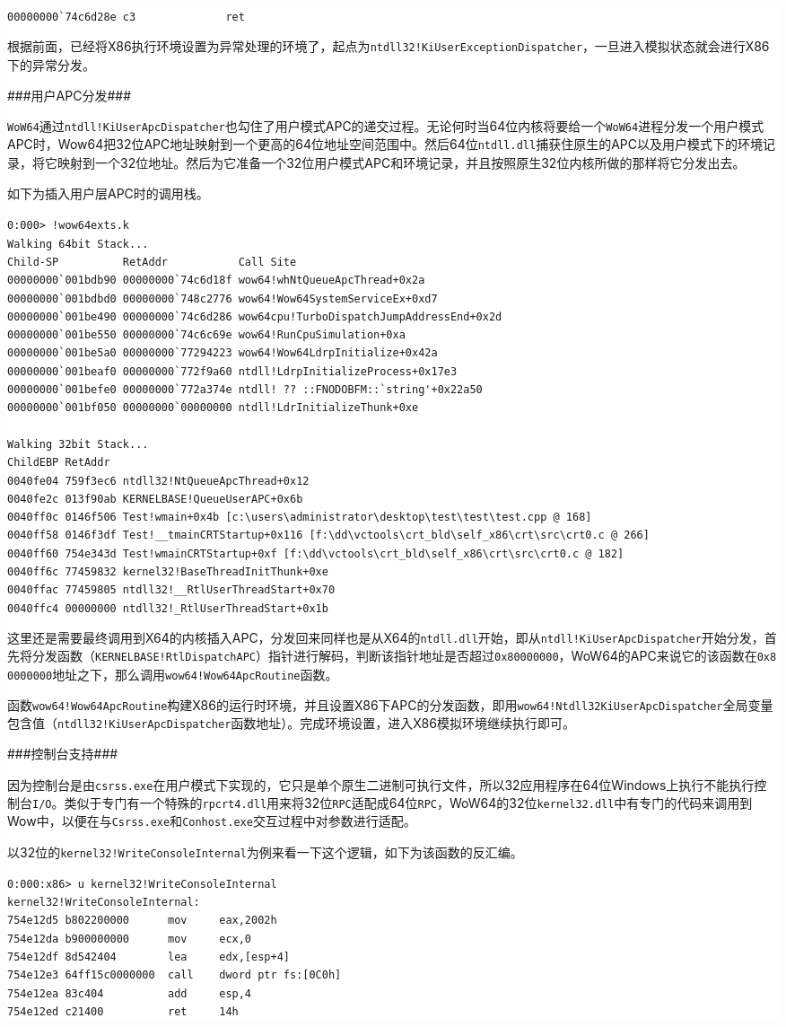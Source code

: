 ```
00000000`74c6d28e c3              ret
```

根据前面，已经将X86执行环境设置为异常处理的环境了，起点为`ntdll32!KiUserExceptionDispatcher`，一旦进入模拟状态就会进行X86下的异常分发。

###用户APC分发###

`WoW64`通过`ntdll!KiUserApcDispatcher`也勾住了用户模式APC的递交过程。无论何时当64位内核将要给一个`WoW64`进程分发一个用户模式APC时，Wow64把32位APC地址映射到一个更高的64位地址空间范围中。然后64位`ntdll.dll`捕获住原生的APC以及用户模式下的环境记录，将它映射到一个32位地址。然后为它准备一个32位用户模式APC和环境记录，并且按照原生32位内核所做的那样将它分发出去。

如下为插入用户层APC时的调用栈。

```
0:000> !wow64exts.k
Walking 64bit Stack...
Child-SP          RetAddr           Call Site
00000000`001bdb90 00000000`74c6d18f wow64!whNtQueueApcThread+0x2a
00000000`001bdbd0 00000000`748c2776 wow64!Wow64SystemServiceEx+0xd7
00000000`001be490 00000000`74c6d286 wow64cpu!TurboDispatchJumpAddressEnd+0x2d
00000000`001be550 00000000`74c6c69e wow64!RunCpuSimulation+0xa
00000000`001be5a0 00000000`77294223 wow64!Wow64LdrpInitialize+0x42a
00000000`001beaf0 00000000`772f9a60 ntdll!LdrpInitializeProcess+0x17e3
00000000`001befe0 00000000`772a374e ntdll! ?? ::FNODOBFM::`string'+0x22a50
00000000`001bf050 00000000`00000000 ntdll!LdrInitializeThunk+0xe

Walking 32bit Stack...
ChildEBP RetAddr
0040fe04 759f3ec6 ntdll32!NtQueueApcThread+0x12
0040fe2c 013f90ab KERNELBASE!QueueUserAPC+0x6b
0040ff0c 0146f506 Test!wmain+0x4b [c:\users\administrator\desktop\test\test\test.cpp @ 168]
0040ff58 0146f3df Test!__tmainCRTStartup+0x116 [f:\dd\vctools\crt_bld\self_x86\crt\src\crt0.c @ 266]
0040ff60 754e343d Test!wmainCRTStartup+0xf [f:\dd\vctools\crt_bld\self_x86\crt\src\crt0.c @ 182]
0040ff6c 77459832 kernel32!BaseThreadInitThunk+0xe
0040ffac 77459805 ntdll32!__RtlUserThreadStart+0x70
0040ffc4 00000000 ntdll32!_RtlUserThreadStart+0x1b
```

这里还是需要最终调用到X64的内核插入APC，分发回来同样也是从X64的`ntdll.dll`开始，即从`ntdll!KiUserApcDispatcher`开始分发，首先将分发函数（`KERNELBASE!RtlDispatchAPC`）指针进行解码，判断该指针地址是否超过`0x80000000`，WoW64的APC来说它的该函数在`0x80000000`地址之下，那么调用`wow64!Wow64ApcRoutine`函数。

函数`wow64!Wow64ApcRoutine`构建X86的运行时环境，并且设置X86下APC的分发函数，即用`wow64!Ntdll32KiUserApcDispatcher`全局变量包含值（`ntdll32!KiUserApcDispatcher`函数地址）。完成环境设置，进入X86模拟环境继续执行即可。

###控制台支持###

因为控制台是由`csrss.exe`在用户模式下实现的，它只是单个原生二进制可执行文件，所以32应用程序在64位Windows上执行不能执行控制台`I/O`。类似于专门有一个特殊的`rpcrt4.dll`用来将32位`RPC`适配成64位`RPC`，WoW64的32位`kernel32.dll`中有专门的代码来调用到Wow中，以便在与`Csrss.exe`和`Conhost.exe`交互过程中对参数进行适配。

以32位的`kernel32!WriteConsoleInternal`为例来看一下这个逻辑，如下为该函数的反汇编。

```
0:000:x86> u kernel32!WriteConsoleInternal
kernel32!WriteConsoleInternal:
754e12d5 b802200000      mov     eax,2002h
754e12da b900000000      mov     ecx,0
754e12df 8d542404        lea     edx,[esp+4]
754e12e3 64ff15c0000000  call    dword ptr fs:[0C0h]
754e12ea 83c404          add     esp,4
754e12ed c21400          ret     14h
```
